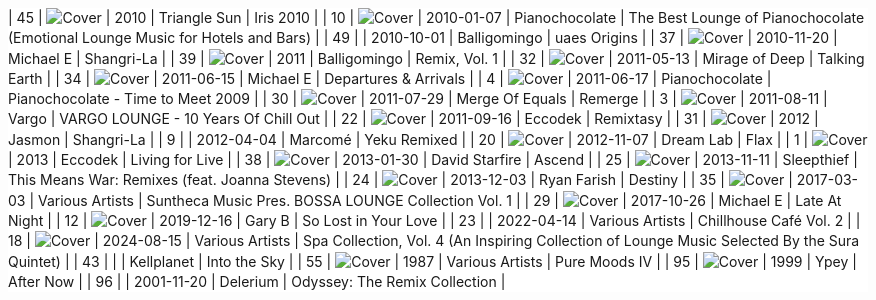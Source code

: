 | 45 | ![Cover](https://i.discogs.com/tyw3Dq0eGhaYWosDGDxwEqU9yDzHELrgHRp6QikYQyE/rs:fit/g:sm/q:40/h:150/w:150/czM6Ly9kaXNjb2dz/LWRhdGFiYXNlLWlt/YWdlcy9SLTI1NzIx/MDYtMTI5MTA2Mjcx/OC5qcGVn.jpeg) | 2010 | Triangle Sun | Iris 2010 |
| 10 | ![Cover](https://i.discogs.com/jTvmviw01KZFMgUrBtyZaui0d23sx4lUYp8JwR6NSBg/rs:fit/g:sm/q:40/h:150/w:150/czM6Ly9kaXNjb2dz/LWRhdGFiYXNlLWlt/YWdlcy9SLTEyMjkx/NTI4LTE1MzIyODMz/MzUtODA2Ny5qcGVn.jpeg) | 2010-01-07 | Pianochocolate | The Best Lounge of Pianochocolate (Emotional Lounge Music for Hotels and Bars) |
| 49 |  | 2010-10-01 | Balligomingo | uaes Origins |
| 37 | ![Cover](https://i.discogs.com/HltYiiNZ_k9jV-hPuy2s6kieCRoTUKbbHp6adOXs4v4/rs:fit/g:sm/q:40/h:150/w:150/czM6Ly9kaXNjb2dz/LWRhdGFiYXNlLWlt/YWdlcy9SLTEzMzIx/Njk0LTE1NTQ0NjUw/NTItODQ3Ni5qcGVn.jpeg) | 2010-11-20 | Michael E | Shangri-La |
| 39 | ![Cover](https://i.discogs.com/TX8N1mA61ebzdcBj7i16mSMhxQrAZCx0YjqWxSYnvSA/rs:fit/g:sm/q:40/h:150/w:150/czM6Ly9kaXNjb2dz/LWRhdGFiYXNlLWlt/YWdlcy9SLTM2MTEw/MTYtMTQ1MDgxMjIz/Mi0xMDQ1LmpwZWc.jpeg) | 2011 | Balligomingo | Remix, Vol. 1 |
| 32 | ![Cover](https://i.discogs.com/mM7tmwBab7fwmAM61oYTQ4wFELCfWMRfUf499kXqXJU/rs:fit/g:sm/q:40/h:150/w:150/czM6Ly9kaXNjb2dz/LWRhdGFiYXNlLWlt/YWdlcy9SLTczOTQw/NDQtMTQ0MDU0NzEx/Mi05OTY2LmpwZWc.jpeg) | 2011-05-13 | Mirage of Deep | Talking Earth |
| 34 | ![Cover](https://i.discogs.com/-6r5FTtFWrSc3cPjH4-wsMDEtU7CEdgqs_0aoefbCuk/rs:fit/g:sm/q:40/h:150/w:150/czM6Ly9kaXNjb2dz/LWRhdGFiYXNlLWlt/YWdlcy9SLTEyNTkx/NzAzLTE1MzgyMjg4/NzAtMjc5NC5qcGVn.jpeg) | 2011-06-15 | Michael E | Departures &amp; Arrivals |
| 4 | ![Cover](https://i.discogs.com/23EtWeC5tkVMo2cbwQSM4URe1yHJtMqhhsnekSi0Opw/rs:fit/g:sm/q:40/h:150/w:150/czM6Ly9kaXNjb2dz/LWRhdGFiYXNlLWlt/YWdlcy9SLTMyMDQx/OTktMTMyMDM2MjQy/NC5qcGVn.jpeg) | 2011-06-17 | Pianochocolate | Pianochocolate - Time to Meet 2009 |
| 30 | ![Cover](https://i.discogs.com/fC4-L3jb4MvVar3RANUN6U6Dmvur3NEDGlDSj1KrXGw/rs:fit/g:sm/q:40/h:150/w:150/czM6Ly9kaXNjb2dz/LWRhdGFiYXNlLWlt/YWdlcy9SLTI3OTk0/MzgzLTE2OTIyMjQ3/NzQtMjcwMi5qcGVn.jpeg) | 2011-07-29 | Merge Of Equals | Remerge |
| 3 | ![Cover](https://i.discogs.com/NQqmhba7_epmZXXOfCiwJNavuGjuxNd1OwgAk27smzQ/rs:fit/g:sm/q:40/h:150/w:150/czM6Ly9kaXNjb2dz/LWRhdGFiYXNlLWlt/YWdlcy9SLTQwMjM3/MzQtMTQxNjk1ODc4/OS03ODI5LmpwZWc.jpeg) | 2011-08-11 | Vargo | VARGO LOUNGE - 10 Years Of Chill Out |
| 22 | ![Cover](https://i.discogs.com/jz_CnmdLEpTNCLn2csz4IgUD1p-8sCy8doHVdFizeYc/rs:fit/g:sm/q:40/h:150/w:150/czM6Ly9kaXNjb2dz/LWRhdGFiYXNlLWlt/YWdlcy9SLTMyMzc1/NjEtMTUwMzU5Mjcw/My0zNTQ2LmpwZWc.jpeg) | 2011-09-16 | Eccodek | Remixtasy |
| 31 | ![Cover](https://i.discogs.com/CE0NAG-fSWru9rHxstgwU7z93ffITgXhdmQfsNbZP0c/rs:fit/g:sm/q:40/h:150/w:150/czM6Ly9kaXNjb2dz/LWRhdGFiYXNlLWlt/YWdlcy9SLTgzODY5/MzEtMTQ2MDYyNDkx/NS02Njc4LmpwZWc.jpeg) | 2012 | Jasmon | Shangri-La |
| 9 |  | 2012-04-04 | Marcomé | Yeku Remixed |
| 20 | ![Cover](https://i.discogs.com/57ayzJGiP9Lnp8ZsNTvO4dgRUcEKanQWFQTqU6OoAws/rs:fit/g:sm/q:40/h:150/w:150/czM6Ly9kaXNjb2dz/LWRhdGFiYXNlLWlt/YWdlcy9SLTQ0NTU5/ODgtMTM2NTM1NzU2/NS02MzUzLnBuZw.jpeg) | 2012-11-07 | Dream Lab | Flax |
| 1 | ![Cover](https://i.discogs.com/44d3h3aJtkMmlAnAoJL40-AUGtvl1Txq_xrcFSj5PzM/rs:fit/g:sm/q:40/h:150/w:150/czM6Ly9kaXNjb2dz/LWRhdGFiYXNlLWlt/YWdlcy9SLTgxODM4/NTAtMTQ1NjY5NTkz/OC03ODEzLmpwZWc.jpeg) | 2013 | Eccodek | Living for Live |
| 38 | ![Cover](https://i.discogs.com/JpnBZk50ZSYK-G_T_8AA0_FMwv2Au2W9UNV-zTIMbW4/rs:fit/g:sm/q:40/h:150/w:150/czM6Ly9kaXNjb2dz/LWRhdGFiYXNlLWlt/YWdlcy9SLTQ0Mzc0/NjMtMTM2NDg0OTUw/MC02OTUwLmpwZWc.jpeg) | 2013-01-30 | David Starfire | Ascend |
| 25 | ![Cover](https://i.discogs.com/iOtyrcSRlwrVcWmO_ZvmJatKPjvTpGSAvhUinweru0k/rs:fit/g:sm/q:40/h:150/w:150/czM6Ly9kaXNjb2dz/LWRhdGFiYXNlLWlt/YWdlcy9SLTYwOTAz/NTItMTQxMDgwNjc4/MS00NTk2LmpwZWc.jpeg) | 2013-11-11 | Sleepthief | This Means War: Remixes (feat. Joanna Stevens) |
| 24 | ![Cover](https://i.discogs.com/uLDDP1dZRszt4yAqlhUllyck1VyNPhvnV6YeFGi3NwU/rs:fit/g:sm/q:40/h:150/w:150/czM6Ly9kaXNjb2dz/LWRhdGFiYXNlLWlt/YWdlcy9SLTU5NDc1/NDEtMTQwNzA4NjY0/MS00NDc3LmpwZWc.jpeg) | 2013-12-03 | Ryan Farish | Destiny |
| 35 | ![Cover](https://i.discogs.com/Uh-czjxeoY3nSAEe-qXnd2JqTZsk-u9vyl6vwFYa3-k/rs:fit/g:sm/q:40/h:150/w:150/czM6Ly9kaXNjb2dz/LWRhdGFiYXNlLWlt/YWdlcy9SLTI0ODY4/NjA0LTE2NjYxMzIx/ODAtODU5OC5wbmc.jpeg) | 2017-03-03 | Various Artists | Suntheca Music Pres. BOSSA LOUNGE Collection Vol. 1 |
| 29 | ![Cover](https://i.discogs.com/B1zpd31arE-9a00IqLTgDJq2PsQpWBPOnKvwUzdBXog/rs:fit/g:sm/q:40/h:150/w:150/czM6Ly9kaXNjb2dz/LWRhdGFiYXNlLWlt/YWdlcy9SLTEyNTg2/OTQ2LTE1MzgxMjgw/MDItODQxOS5qcGVn.jpeg) | 2017-10-26 | Michael E | Late At Night |
| 12 | ![Cover](https://i.discogs.com/L58d6s5GG76wa-TcJAxhdq0Qm9JH3orfiV8m0FzTMsY/rs:fit/g:sm/q:40/h:150/w:150/czM6Ly9kaXNjb2dz/LWRhdGFiYXNlLWlt/YWdlcy9SLTI2MDEw/MjU2LTE2NzU2ODEy/MjEtMjE1NC5qcGVn.jpeg) | 2019-12-16 | Gary B | So Lost in Your Love |
| 23 |  | 2022-04-14 | Various Artists | Chillhouse Café Vol. 2 |
| 18 | ![Cover](https://i.discogs.com/Uh-czjxeoY3nSAEe-qXnd2JqTZsk-u9vyl6vwFYa3-k/rs:fit/g:sm/q:40/h:150/w:150/czM6Ly9kaXNjb2dz/LWRhdGFiYXNlLWlt/YWdlcy9SLTI0ODY4/NjA0LTE2NjYxMzIx/ODAtODU5OC5wbmc.jpeg) | 2024-08-15 | Various Artists | Spa Collection, Vol. 4 (An Inspiring Collection of Lounge Music Selected By the Sura Quintet) |
| 43 |  |  | Kellplanet | Into the Sky |
| 55 | ![Cover](https://i.discogs.com/91dviHomhuUGo_DpsUbRJU82CNcftN3iBX-kMia5u1I/rs:fit/g:sm/q:40/h:150/w:150/czM6Ly9kaXNjb2dz/LWRhdGFiYXNlLWlt/YWdlcy9SLTExMjA2/ODctMTIxMTIyMTQ3/OC5qcGVn.jpeg) | 1987 | Various Artists | Pure Moods IV |
| 95 | ![Cover](https://i.discogs.com/E7QxlzAZf6_N1_B6HknqEf9TNkpaozEHLGfBOa0VL1s/rs:fit/g:sm/q:40/h:150/w:150/czM6Ly9kaXNjb2dz/LWRhdGFiYXNlLWlt/YWdlcy9SLTM1MjQz/NDYtMTQzMjc0NDQ0/NS0yMDgyLmpwZWc.jpeg) | 1999 | Ypey | After Now |
| 96 |  | 2001-11-20 | Delerium | Odyssey: The Remix Collection |
